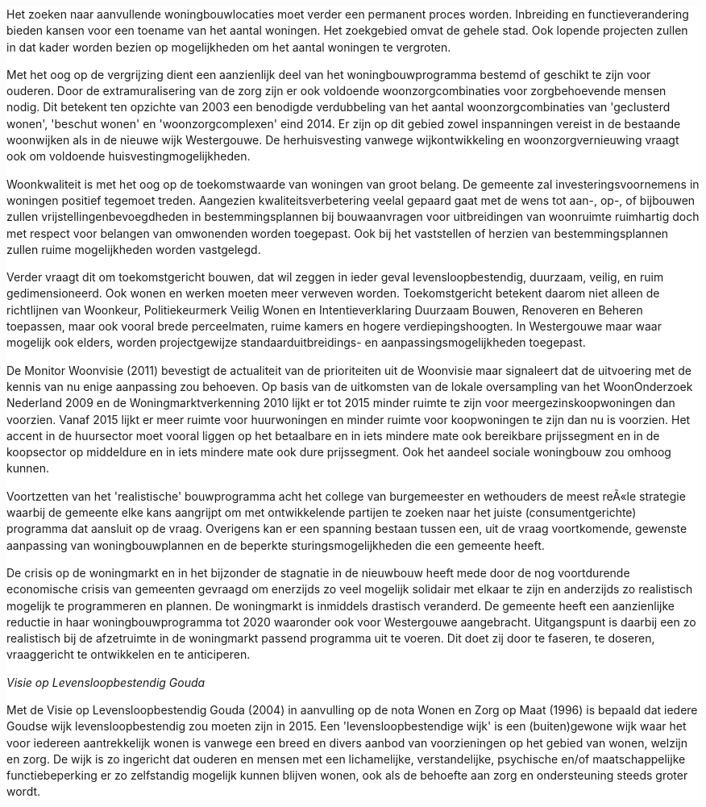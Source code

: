 Het zoeken naar aanvullende woningbouwlocaties moet verder een permanent proces worden. Inbreiding en functieverandering bieden kansen voor een toename van het aantal woningen. Het zoekgebied omvat de gehele stad. Ook lopende projecten zullen in dat kader worden bezien op mogelijkheden om het aantal woningen te vergroten.

Met het oog op de vergrijzing dient een aanzienlijk deel van het woningbouwprogramma bestemd of geschikt te zijn voor ouderen. Door de extramuralisering van de zorg zijn er ook voldoende woonzorgcombinaties voor zorgbehoevende mensen nodig. Dit betekent ten opzichte van 2003 een benodigde verdubbeling van het aantal woonzorgcombinaties van 'geclusterd wonen', 'beschut wonen' en 'woonzorgcomplexen' eind 2014\. Er zijn op dit gebied zowel inspanningen vereist in de bestaande woonwijken als in de nieuwe wijk Westergouwe. De herhuisvesting vanwege wijkontwikkeling en woonzorgvernieuwing vraagt ook om voldoende huisvestingmogelijkheden.

Woonkwaliteit is met het oog op de toekomstwaarde van woningen van groot belang. De gemeente zal investeringsvoornemens in woningen positief tegemoet treden. Aangezien kwaliteitsverbetering veelal gepaard gaat met de wens tot aan\-, op\-, of bijbouwen zullen vrijstellingenbevoegdheden in bestemmingsplannen bij bouwaanvragen voor uitbreidingen van woonruimte ruimhartig doch met respect voor belangen van omwonenden worden toegepast. Ook bij het vaststellen of herzien van bestemmingsplannen zullen ruime mogelijkheden worden vastgelegd.

Verder vraagt dit om toekomstgericht bouwen, dat wil zeggen in ieder geval levensloopbestendig, duurzaam, veilig, en ruim gedimensioneerd. Ook wonen en werken moeten meer verweven worden. Toekomstgericht betekent daarom niet alleen de richtlijnen van Woonkeur, Politiekeurmerk Veilig Wonen en Intentieverklaring Duurzaam Bouwen, Renoveren en Beheren toepassen, maar ook vooral brede perceelmaten, ruime kamers en hogere verdiepingshoogten. In Westergouwe maar waar mogelijk ook elders, worden projectgewijze standaarduitbreidings\- en aanpassingsmogelijkheden toegepast.

De Monitor Woonvisie (2011\) bevestigt de actualiteit van de prioriteiten uit de Woonvisie maar signaleert dat de uitvoering met de kennis van nu enige aanpassing zou behoeven. Op basis van de uitkomsten van de lokale oversampling van het WoonOnderzoek Nederland 2009 en de Woningmarktverkenning 2010 lijkt er tot 2015 minder ruimte te zijn voor meergezinskoopwoningen dan voorzien. Vanaf 2015 lijkt er meer ruimte voor huurwoningen en minder ruimte voor koopwoningen te zijn dan nu is voorzien. Het accent in de huursector moet vooral liggen op het betaalbare en in iets mindere mate ook bereikbare prijssegment en in de koopsector op middeldure en in iets mindere mate ook dure prijssegment. Ook het aandeel sociale woningbouw zou omhoog kunnen.

Voortzetten van het 'realistische' bouwprogramma acht het college van burgemeester en wethouders de meest reÃ«le strategie waarbij de gemeente elke kans aangrijpt om met ontwikkelende partijen te zoeken naar het juiste (consumentgerichte) programma dat aansluit op de vraag. Overigens kan er een spanning bestaan tussen een, uit de vraag voortkomende, gewenste aanpassing van woningbouwplannen en de beperkte sturingsmogelijkheden die een gemeente heeft.

De crisis op de woningmarkt en in het bijzonder de stagnatie in de nieuwbouw heeft mede door de nog voortdurende economische crisis van gemeenten gevraagd om enerzijds zo veel mogelijk solidair met elkaar te zijn en anderzijds zo realistisch mogelijk te programmeren en plannen. De woningmarkt is inmiddels drastisch veranderd. De gemeente heeft een aanzienlijke reductie in haar woningbouwprogramma tot 2020 waaronder ook voor Westergouwe aangebracht. Uitgangspunt is daarbij een zo realistisch bij de afzetruimte in de woningmarkt passend programma uit te voeren. Dit doet zij door te faseren, te doseren, vraaggericht te ontwikkelen en te anticiperen.

*Visie op Levensloopbestendig Gouda*

Met de Visie op Levensloopbestendig Gouda (2004\) in aanvulling op de nota Wonen en Zorg op Maat (1996\) is bepaald dat iedere Goudse wijk levensloopbestendig zou moeten zijn in 2015\. Een 'levensloopbestendige wijk' is een (buiten)gewone wijk waar het voor iedereen aantrekkelijk wonen is vanwege een breed en divers aanbod van voorzieningen op het gebied van wonen, welzijn en zorg. De wijk is zo ingericht dat ouderen en mensen met een lichamelijke, verstandelijke, psychische en/of maatschappelijke functiebeperking er zo zelfstandig mogelijk kunnen blijven wonen, ook als de behoefte aan zorg en ondersteuning steeds groter wordt.
